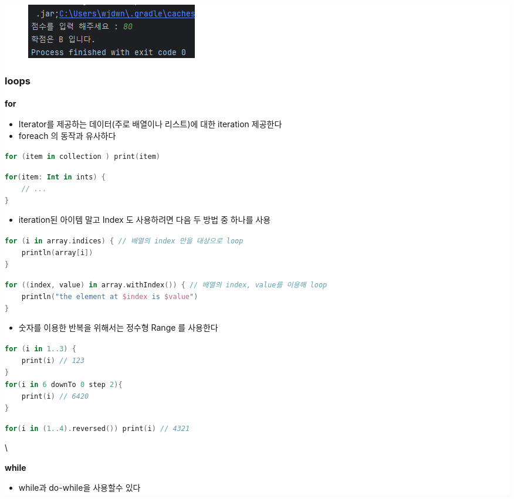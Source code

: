 <figure><img src="../../.gitbook/assets/grade.png" alt=""><figcaption></figcaption></figure>

### loops

**for**

* Iterator를 제공하는 데이터(주로 배열이나 리스트)에 대한 iteration 제공한다
* foreach 의 동작과 유사하다

```kotlin
for (item in collection ) print(item)
```

```kotlin
for(item: Int in ints) {
	// ...
}
```

* iteration된 아이템 말고 Index 도 사용하려면 다음 두 방법 중 하나를 사용

```kotlin
for (i in array.indices) { // 배열의 index 만을 대상으로 loop
    println(array[i])
}
```

```kotlin
for ((index, value) in array.withIndex()) { // 배열의 index, value를 이용해 loop
    println("the element at $index is $value")
}
```

* 숫자를 이용한 반복을 위해서는 정수형 Range 를 사용한다

```kotlin
for (i in 1..3) {
    print(i) // 123
}
for(i in 6 downTo 0 step 2){
    print(i) // 6420
}
```

```kotlin
for(i in (1..4).reversed()) print(i) // 4321
```

\


**while**

* while과 do-while을 사용할수 있다
